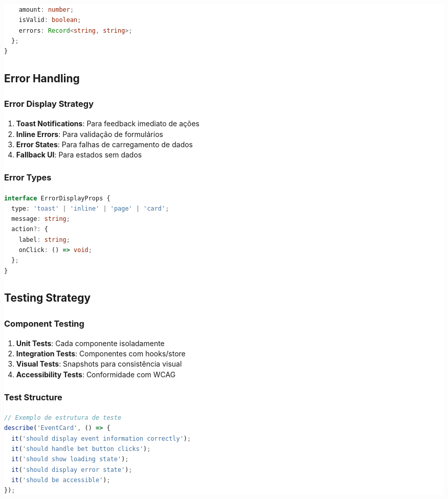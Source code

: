 ```typescript
    amount: number;
    isValid: boolean;
    errors: Record<string, string>;
  };
}
```

## Error Handling

### Error Display Strategy

1. **Toast Notifications**: Para feedback imediato de ações
2. **Inline Errors**: Para validação de formulários
3. **Error States**: Para falhas de carregamento de dados
4. **Fallback UI**: Para estados sem dados

### Error Types

```typescript
interface ErrorDisplayProps {
  type: 'toast' | 'inline' | 'page' | 'card';
  message: string;
  action?: {
    label: string;
    onClick: () => void;
  };
}
```

## Testing Strategy

### Component Testing

1. **Unit Tests**: Cada componente isoladamente
2. **Integration Tests**: Componentes com hooks/store
3. **Visual Tests**: Snapshots para consistência visual
4. **Accessibility Tests**: Conformidade com WCAG

### Test Structure

```typescript
// Exemplo de estrutura de teste
describe('EventCard', () => {
  it('should display event information correctly');
  it('should handle bet button clicks');
  it('should show loading state');
  it('should display error state');
  it('should be accessible');
});
```
